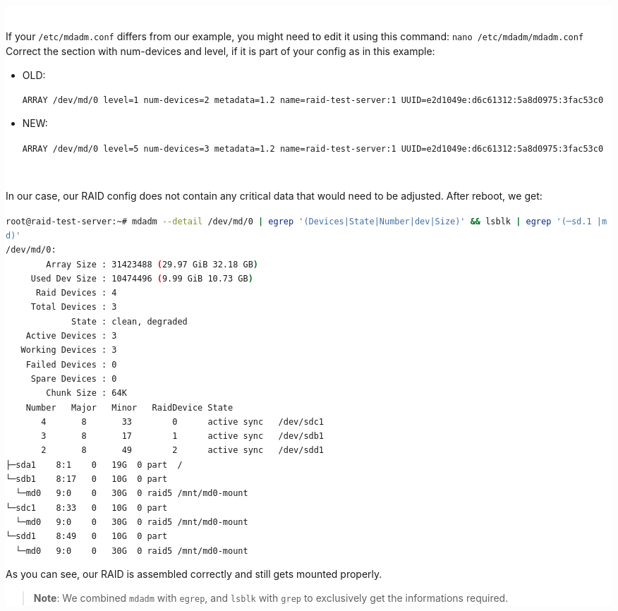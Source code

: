 <br>

If your `/etc/mdadm.conf` differs from our example, you might need to edit it using this command: `nano /etc/mdadm/mdadm.conf`<br>
Correct the section with num-devices and level, if it is part of your config as in this example:

- OLD:
  
  ```bash
  ARRAY /dev/md/0 level=1 num-devices=2 metadata=1.2 name=raid-test-server:1 UUID=e2d1049e:d6c61312:5a8d0975:3fac53c0
  ```

- NEW:
  
  ```bash
  ARRAY /dev/md/0 level=5 num-devices=3 metadata=1.2 name=raid-test-server:1 UUID=e2d1049e:d6c61312:5a8d0975:3fac53c0
  ```

<br>

In our case, our RAID config does not contain any critical data that would need to be adjusted. After reboot, we get:

```bash
root@raid-test-server:~# mdadm --detail /dev/md/0 | egrep '(Devices|State|Number|dev|Size)' && lsblk | egrep '(─sd.1 |md)'
/dev/md/0:
        Array Size : 31423488 (29.97 GiB 32.18 GB)
     Used Dev Size : 10474496 (9.99 GiB 10.73 GB)
      Raid Devices : 4
     Total Devices : 3
             State : clean, degraded 
    Active Devices : 3
   Working Devices : 3
    Failed Devices : 0
     Spare Devices : 0
        Chunk Size : 64K
    Number   Major   Minor   RaidDevice State
       4       8       33        0      active sync   /dev/sdc1
       3       8       17        1      active sync   /dev/sdb1
       2       8       49        2      active sync   /dev/sdd1
├─sda1    8:1    0   19G  0 part  /
└─sdb1    8:17   0   10G  0 part  
  └─md0   9:0    0   30G  0 raid5 /mnt/md0-mount
└─sdc1    8:33   0   10G  0 part  
  └─md0   9:0    0   30G  0 raid5 /mnt/md0-mount
└─sdd1    8:49   0   10G  0 part  
  └─md0   9:0    0   30G  0 raid5 /mnt/md0-mount
```

As you can see, our RAID is assembled correctly and still gets mounted properly. 

>
> **Note**: We combined `mdadm` with `egrep`, and `lsblk` with `grep` to exclusively get the informations required.
>
